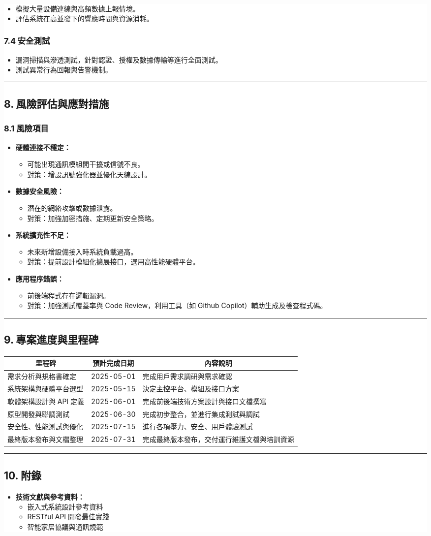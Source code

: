 - 模擬大量設備連線與高頻數據上報情境。  
- 評估系統在高並發下的響應時間與資源消耗。

### 7.4 安全測試

- 漏洞掃描與滲透測試，針對認證、授權及數據傳輸等進行全面測試。  
- 測試異常行為回報與告警機制。

---

## 8. 風險評估與應對措施

### 8.1 風險項目

- **硬體連接不穩定：**  
  - 可能出現通訊模組間干擾或信號不良。  
  - 對策：增設訊號強化器並優化天線設計。

- **數據安全風險：**  
  - 潛在的網絡攻擊或數據泄露。  
  - 對策：加強加密措施、定期更新安全策略。

- **系統擴充性不足：**  
  - 未來新增設備接入時系統負載過高。  
  - 對策：提前設計模組化擴展接口，選用高性能硬體平台。

- **應用程序錯誤：**  
  - 前後端程式存在邏輯漏洞。  
  - 對策：加強測試覆蓋率與 Code Review，利用工具（如 Github Copilot）輔助生成及檢查程式碼。

---

## 9. 專案進度與里程碑

| 里程碑                   | 預計完成日期   | 內容說明                                |
|--------------------------|----------------|-----------------------------------------|
| 需求分析與規格書確定     | 2025-05-01     | 完成用戶需求調研與需求確認              |
| 系統架構與硬體平台選型   | 2025-05-15     | 決定主控平台、模組及接口方案            |
| 軟體架構設計與 API 定義   | 2025-06-01     | 完成前後端技術方案設計與接口文檔撰寫      |
| 原型開發與聯調測試       | 2025-06-30     | 完成初步整合，並進行集成測試與調試        |
| 安全性、性能測試與優化    | 2025-07-15     | 進行各項壓力、安全、用戶體驗測試           |
| 最終版本發布與文檔整理    | 2025-07-31     | 完成最終版本發布，交付運行維護文檔與培訓資源 |

---

## 10. 附錄

- **技術文獻與參考資料：**  
  - 嵌入式系統設計參考資料  
  - RESTful API 開發最佳實踐  
  - 智能家居協議與通訊規範

